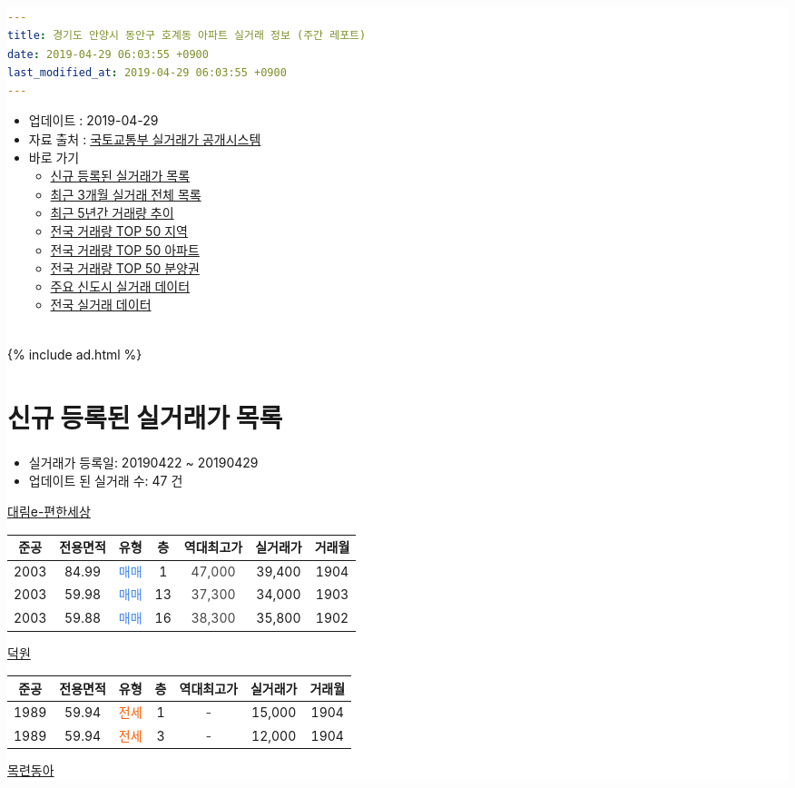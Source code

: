 ```yaml
---
title: 경기도 안양시 동안구 호계동 아파트 실거래 정보 (주간 레포트)
date: 2019-04-29 06:03:55 +0900
last_modified_at: 2019-04-29 06:03:55 +0900
---
```


* 업데이트 : 2019-04-29
* 자료 출처 : [국토교통부 실거래가 공개시스템](http://rt.molit.go.kr)
* 바로 가기
    * [신규 등록된 실거래가 목록](#신규-등록된-실거래가-목록)
    * [최근 3개월 실거래 전체 목록](#최근-3개월-실거래-전체-목록)
    * [최근 5년간 거래량 추이](#최근-5년간-거래량-추이)
    * [전국 거래량 TOP 50 지역](https://inasie.github.io/apt-trade-info/최근-3개월-전국에서-가장-거래가-많이-발생한-지역)
    * [전국 거래량 TOP 50 아파트](https://inasie.github.io/apt-trade-info/최근-3개월-전국에서-가장-거래가-많이-발생한-아파트)
    * [전국 거래량 TOP 50 분양권](https://inasie.github.io/apt-trade-info/최근-3개월-전국에서-가장-거래가-많이-발생한-분양권)
    * [주요 신도시 실거래 데이터](https://inasie.github.io/apt-trade-info/주요-신도시)
    * [전국 실거래 데이터](https://inasie.github.io/apt-trade-info/전국)
<br>
{% include ad.html %}
<br>

# 신규 등록된 실거래가 목록
* 실거래가 등록일: 20190422 ~ 20190429
* 업데이트 된 실거래 수: 47 건


[대림e-편한세상](https://search.naver.com/search.naver?query=%EA%B2%BD%EA%B8%B0%EB%8F%84+%EC%95%88%EC%96%91%EC%8B%9C+%EB%8F%99%EC%95%88%EA%B5%AC+%ED%98%B8%EA%B3%84%EB%8F%99+%EB%8C%80%EB%A6%BCe-%ED%8E%B8%ED%95%9C%EC%84%B8%EC%83%81)

|준공|전용면적|유형|층|역대최고가|실거래가|거래월|
|:---:|:---:|:---:|:---:|:---:|:---:|:---:|
|2003|84.99|<span style="color:#4285f3">매매</span>|1|<span style="color:#444444">47,000</span>|39,400|1904|
|2003|59.98|<span style="color:#4285f3">매매</span>|13|<span style="color:#444444">37,300</span>|34,000|1903|
|2003|59.88|<span style="color:#4285f3">매매</span>|16|<span style="color:#444444">38,300</span>|35,800|1902|

[덕원](https://search.naver.com/search.naver?query=%EA%B2%BD%EA%B8%B0%EB%8F%84+%EC%95%88%EC%96%91%EC%8B%9C+%EB%8F%99%EC%95%88%EA%B5%AC+%ED%98%B8%EA%B3%84%EB%8F%99+%EB%8D%95%EC%9B%90)

|준공|전용면적|유형|층|역대최고가|실거래가|거래월|
|:---:|:---:|:---:|:---:|:---:|:---:|:---:|
|1989|59.94|<span style="color:#ff5a00">전세</span>|1|<span style="color:#444444">-</span>|15,000|1904|
|1989|59.94|<span style="color:#ff5a00">전세</span>|3|<span style="color:#444444">-</span>|12,000|1904|

[목련동아](https://search.naver.com/search.naver?query=%EA%B2%BD%EA%B8%B0%EB%8F%84+%EC%95%88%EC%96%91%EC%8B%9C+%EB%8F%99%EC%95%88%EA%B5%AC+%ED%98%B8%EA%B3%84%EB%8F%99+%EB%AA%A9%EB%A0%A8%EB%8F%99%EC%95%84)
